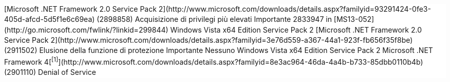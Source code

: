 </td>
<td style="border:1px solid black;">
[Microsoft .NET Framework 2.0 Service Pack 2](http://www.microsoft.com/downloads/details.aspx?familyid=93291424-0fe3-405d-afcd-5d5f1e6c69ea)  
(2898858)

</td>
<td style="border:1px solid black;">
Acquisizione di privilegi più elevati

</td>
<td style="border:1px solid black;">
Importante

</td>
<td style="border:1px solid black;">
2833947 in [MS13-052](http://go.microsoft.com/fwlink/?linkid=299844)

</td>
</tr>
<tr>
<td style="border:1px solid black;">
Windows Vista x64 Edition Service Pack 2

</td>
<td style="border:1px solid black;">
[Microsoft .NET Framework 2.0 Service Pack 2](http://www.microsoft.com/downloads/details.aspx?familyid=3e76d559-a367-44a1-923f-fb656f35f8be)  
(2911502)

</td>
<td style="border:1px solid black;">
Elusione della funzione di protezione

</td>
<td style="border:1px solid black;">
Importante

</td>
<td style="border:1px solid black;">
Nessuno

</td>
</tr>
<tr>
<td style="border:1px solid black;">
Windows Vista x64 Edition Service Pack 2

</td>
<td style="border:1px solid black;">
Microsoft .NET Framework 4[<sup>[1]</sup>](http://www.microsoft.com/downloads/details.aspx?familyid=8e3ac964-46da-4a4b-b733-85dbb0110b4b)  
(2901110)

</td>
<td style="border:1px solid black;">
Denial of Service
